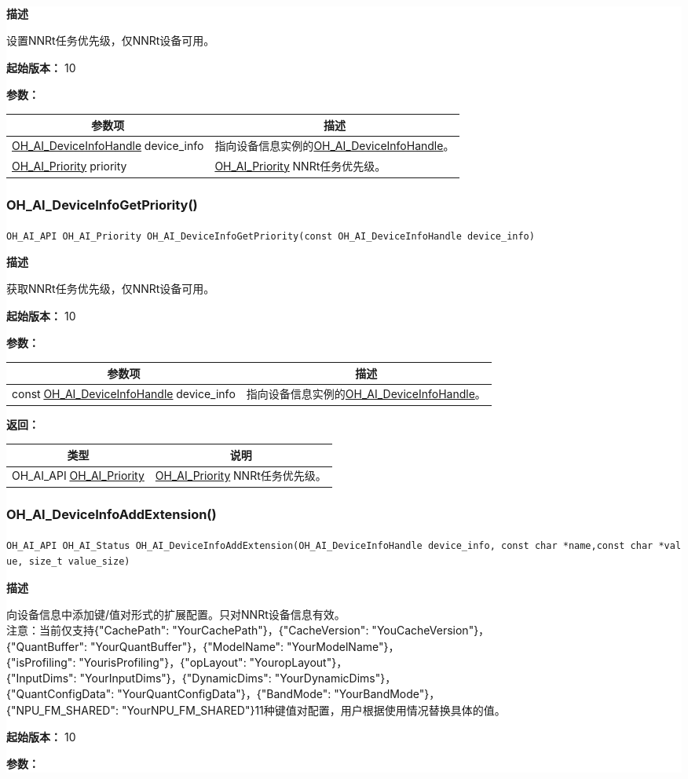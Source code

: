 **描述**

设置NNRt任务优先级，仅NNRt设备可用。

**起始版本：** 10


**参数：**

| 参数项 | 描述 |
| -- | -- |
| [OH_AI_DeviceInfoHandle](capi-mindspore-oh-ai-DeviceInfoHandle.md) device_info | 指向设备信息实例的[OH_AI_DeviceInfoHandle](capi-mindspore-oh-ai-DeviceInfoHandle.md)。 |
| [OH_AI_Priority](capi-types-h.md#oh_ai_priority) priority | [OH_AI_Priority](capi-types-h.md#oh_ai_priority) NNRt任务优先级。 |

### OH_AI_DeviceInfoGetPriority()

```
OH_AI_API OH_AI_Priority OH_AI_DeviceInfoGetPriority(const OH_AI_DeviceInfoHandle device_info)
```

**描述**

获取NNRt任务优先级，仅NNRt设备可用。

**起始版本：** 10


**参数：**

| 参数项 | 描述 |
| -- | -- |
| const [OH_AI_DeviceInfoHandle](capi-mindspore-oh-ai-DeviceInfoHandle.md) device_info | 指向设备信息实例的[OH_AI_DeviceInfoHandle](capi-mindspore-oh-ai-DeviceInfoHandle.md)。 |

**返回：**

| 类型 | 说明 |
| -- | -- |
| OH_AI_API [OH_AI_Priority](capi-types-h.md#oh_ai_priority) | [OH_AI_Priority](capi-types-h.md#oh_ai_priority) NNRt任务优先级。 |

### OH_AI_DeviceInfoAddExtension()

```
OH_AI_API OH_AI_Status OH_AI_DeviceInfoAddExtension(OH_AI_DeviceInfoHandle device_info, const char *name,const char *value, size_t value_size)
```

**描述**

向设备信息中添加键/值对形式的扩展配置。只对NNRt设备信息有效。<br> 注意：当前仅支持{"CachePath": "YourCachePath"}，{"CacheVersion": "YouCacheVersion"}，<br> {"QuantBuffer": "YourQuantBuffer"}，{"ModelName": "YourModelName"}，<br> {"isProfiling": "YourisProfiling"}，{"opLayout": "YouropLayout"}，<br> {"InputDims": "YourInputDims"}，{"DynamicDims": "YourDynamicDims"}，<br> {"QuantConfigData": "YourQuantConfigData"}，{"BandMode": "YourBandMode"}，<br> {"NPU_FM_SHARED": "YourNPU_FM_SHARED"}11种键值对配置，用户根据使用情况替换具体的值。

**起始版本：** 10


**参数：**
